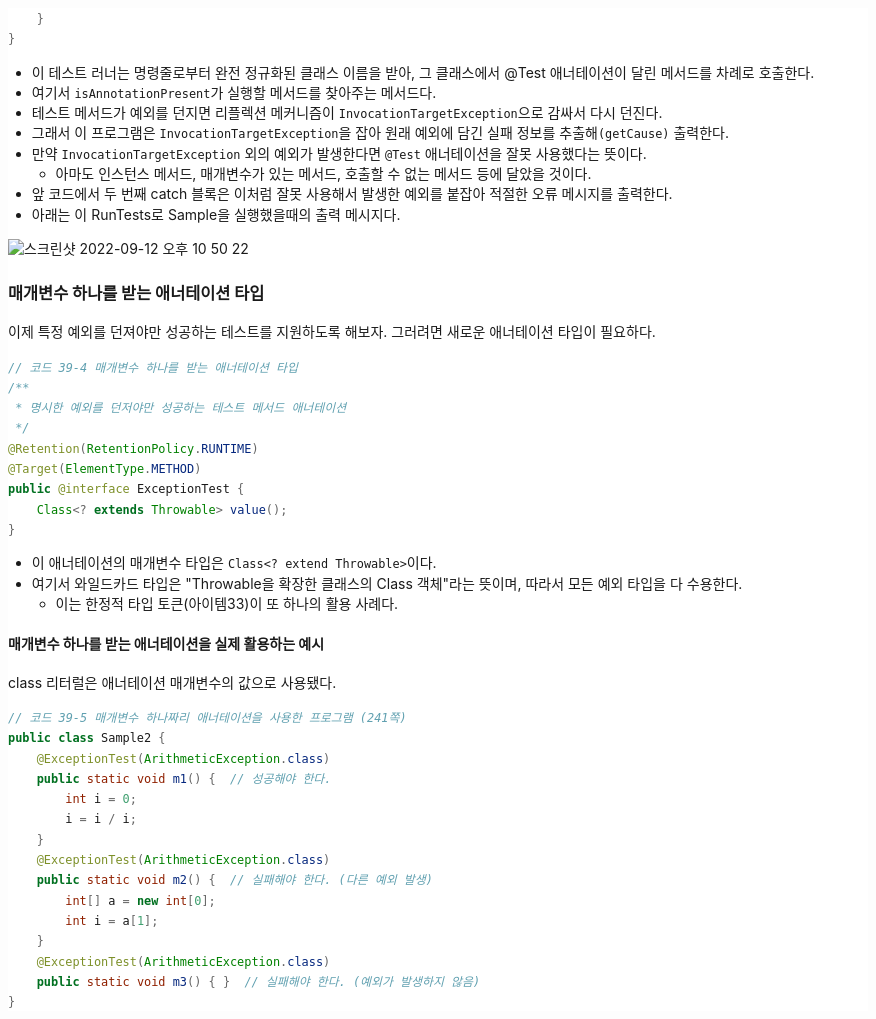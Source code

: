 ```java
    }
}
```

- 이 테스트 러너는 명령줄로부터 완전 정규화된 클래스 이름을 받아, 그 클래스에서 @Test 애너테이션이 달린 메서드를 차례로 호출한다.
- 여기서 `isAnnotationPresent`가 실행할 메서드를 찾아주는 메서드다.
- 테스트 메서드가 예외를 던지면 리플렉션 메커니즘이 `InvocationTargetException`으로 감싸서 다시 던진다.
- 그래서 이 프로그램은 `InvocationTargetException`을 잡아 원래 예외에 담긴 실패 정보를 추출해`(getCause)` 출력한다.
- 만약 `InvocationTargetException` 외의 예외가 발생한다면 `@Test` 애너테이션을 잘못 사용했다는 뜻이다.
    - 아마도 인스턴스 메서드, 매개변수가 있는 메서드, 호출할 수 없는 메서드 등에 달았을 것이다.
- 앞 코드에서 두 번째 catch 블록은 이처럼 잘못 사용해서 발생한 예외를 붙잡아 적절한 오류 메시지를 출력한다.
- 아래는 이 RunTests로 Sample을 실행했을때의 출력 메시지다.

![스크린샷 2022-09-12 오후 10 50 22](https://user-images.githubusercontent.com/44339530/189671349-2d02944a-83ac-4383-a3b5-96e2a5593b8f.png)

### 매개변수 하나를 받는 애너테이션 타입

이제 특정 예외를 던져야만 성공하는 테스트를 지원하도록 해보자. 그러려면 새로운 애너테이션 타입이 필요하다.

```java
// 코드 39-4 매개변수 하나를 받는 애너테이션 타입
/**
 * 명시한 예외를 던저야만 성공하는 테스트 메서드 애너테이션
 */
@Retention(RetentionPolicy.RUNTIME)
@Target(ElementType.METHOD)
public @interface ExceptionTest {
    Class<? extends Throwable> value();
}
```

- 이 애너테이션의 매개변수 타입은 `Class<? extend Throwable>`이다.
- 여기서 와일드카드 타입은 "Throwable을 확장한 클래스의 Class 객체"라는 뜻이며, 따라서 모든 예외 타입을 다 수용한다.
    - 이는 한정적 타입 토큰(아이템33)이 또 하나의 활용 사례다.

#### 매개변수 하나를 받는 애너테이션을 실제 활용하는 예시
class 리터럴은 애너테이션 매개변수의 값으로 사용됐다.

```java
// 코드 39-5 매개변수 하나짜리 애너테이션을 사용한 프로그램 (241쪽)
public class Sample2 {
    @ExceptionTest(ArithmeticException.class)
    public static void m1() {  // 성공해야 한다.
        int i = 0;
        i = i / i;
    }
    @ExceptionTest(ArithmeticException.class)
    public static void m2() {  // 실패해야 한다. (다른 예외 발생)
        int[] a = new int[0];
        int i = a[1];
    }
    @ExceptionTest(ArithmeticException.class)
    public static void m3() { }  // 실패해야 한다. (예외가 발생하지 않음)
}
```
